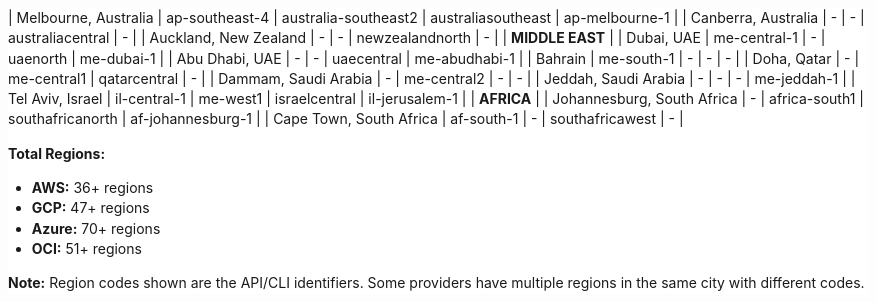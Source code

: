 | Melbourne, Australia | ap-southeast-4 | australia-southeast2 | australiasoutheast | ap-melbourne-1 |
| Canberra, Australia | - | - | australiacentral | - |
| Auckland, New Zealand | - | - | newzealandnorth | - |
| **MIDDLE EAST** |
| Dubai, UAE | me-central-1 | - | uaenorth | me-dubai-1 |
| Abu Dhabi, UAE | - | - | uaecentral | me-abudhabi-1 |
| Bahrain | me-south-1 | - | - | - |
| Doha, Qatar | - | me-central1 | qatarcentral | - |
| Dammam, Saudi Arabia | - | me-central2 | - | - |
| Jeddah, Saudi Arabia | - | - | - | me-jeddah-1 |
| Tel Aviv, Israel | il-central-1 | me-west1 | israelcentral | il-jerusalem-1 |
| **AFRICA** |
| Johannesburg, South Africa | - | africa-south1 | southafricanorth | af-johannesburg-1 |
| Cape Town, South Africa | af-south-1 | - | southafricawest | - |

**Total Regions:**
- **AWS:** 36+ regions
- **GCP:** 47+ regions  
- **Azure:** 70+ regions
- **OCI:** 51+ regions

**Note:** Region codes shown are the API/CLI identifiers. Some providers have multiple regions in the same city with different codes.